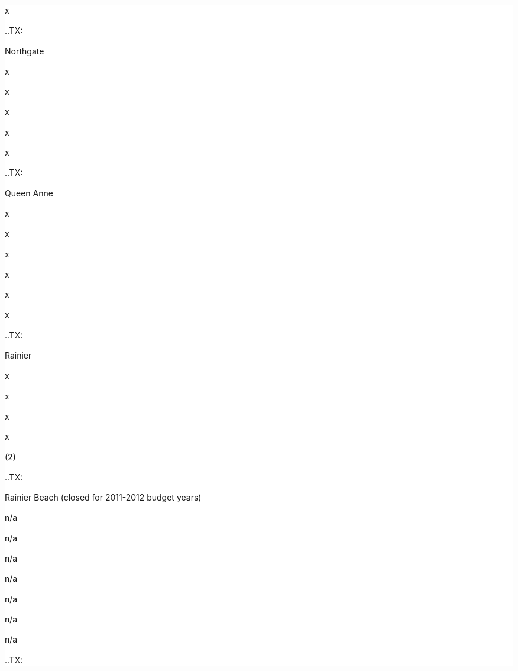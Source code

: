 x

..TX:

Northgate

x

x

x

x

x

..TX:

Queen Anne

x

x

x

x

x

x

..TX:

Rainier

x

x

x

x

(2)

..TX:

Rainier Beach (closed for 2011-2012 budget years)

n/a

n/a

n/a

n/a

n/a

n/a

n/a

..TX:
